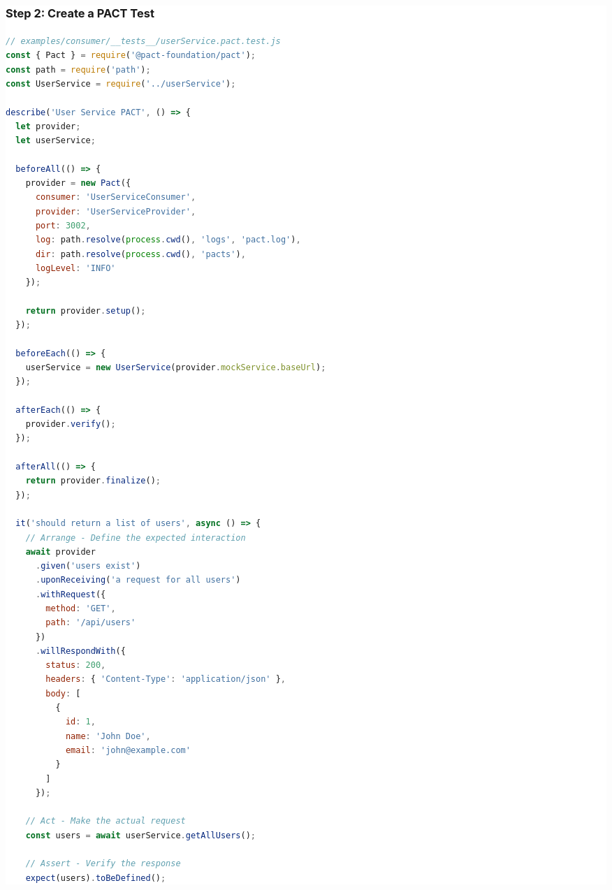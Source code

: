 ### Step 2: Create a PACT Test

```javascript
// examples/consumer/__tests__/userService.pact.test.js
const { Pact } = require('@pact-foundation/pact');
const path = require('path');
const UserService = require('../userService');

describe('User Service PACT', () => {
  let provider;
  let userService;

  beforeAll(() => {
    provider = new Pact({
      consumer: 'UserServiceConsumer',
      provider: 'UserServiceProvider',
      port: 3002,
      log: path.resolve(process.cwd(), 'logs', 'pact.log'),
      dir: path.resolve(process.cwd(), 'pacts'),
      logLevel: 'INFO'
    });

    return provider.setup();
  });

  beforeEach(() => {
    userService = new UserService(provider.mockService.baseUrl);
  });

  afterEach(() => {
    provider.verify();
  });

  afterAll(() => {
    return provider.finalize();
  });

  it('should return a list of users', async () => {
    // Arrange - Define the expected interaction
    await provider
      .given('users exist')
      .uponReceiving('a request for all users')
      .withRequest({
        method: 'GET',
        path: '/api/users'
      })
      .willRespondWith({
        status: 200,
        headers: { 'Content-Type': 'application/json' },
        body: [
          {
            id: 1,
            name: 'John Doe',
            email: 'john@example.com'
          }
        ]
      });

    // Act - Make the actual request
    const users = await userService.getAllUsers();

    // Assert - Verify the response
    expect(users).toBeDefined();
```